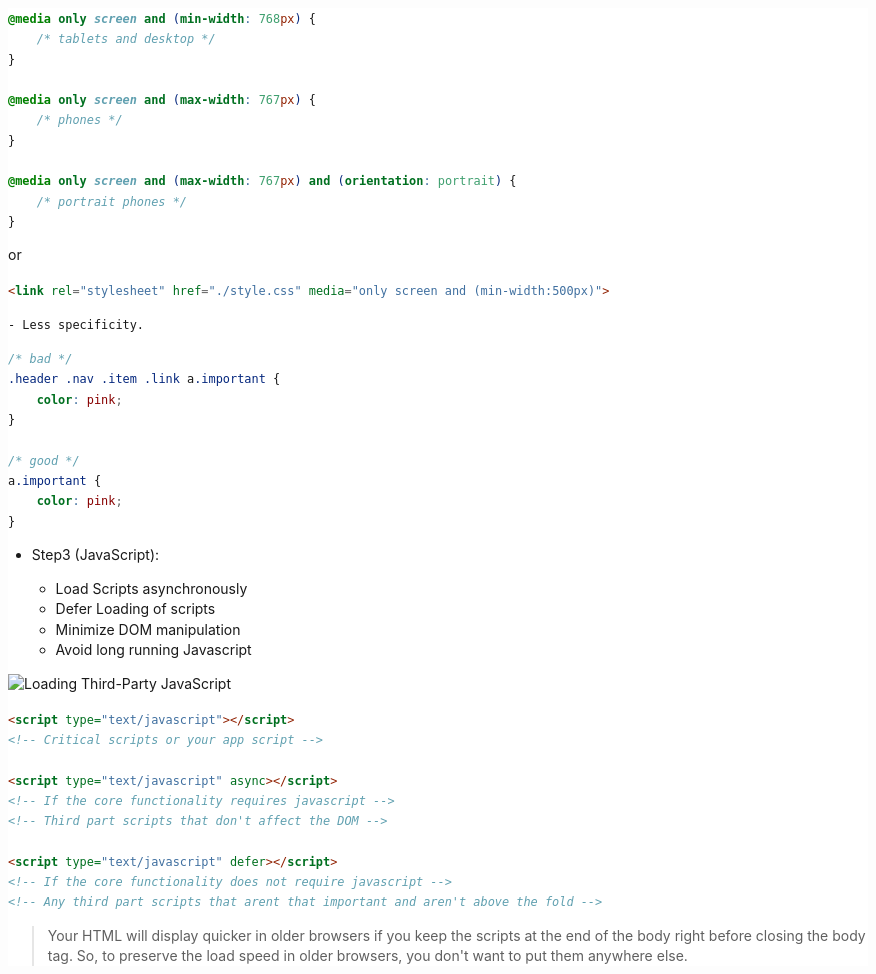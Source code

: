 ```css
@media only screen and (min-width: 768px) {
    /* tablets and desktop */
}

@media only screen and (max-width: 767px) {
    /* phones */
}

@media only screen and (max-width: 767px) and (orientation: portrait) {
    /* portrait phones */
}
```
or
```html
<link rel="stylesheet" href="./style.css" media="only screen and (min-width:500px)">
```
	- Less specificity.
```css
/* bad */
.header .nav .item .link a.important {
	color: pink;
}

/* good */
a.important {
	color: pink;
}
```

- Step3 (JavaScript):

	- Load Scripts asynchronously
	- Defer Loading of scripts
	- Minimize DOM manipulation
	- Avoid long running Javascript

![Loading Third-Party JavaScript](https://developers.google.com/web/fundamentals/performance/optimizing-content-efficiency/loading-third-party-javascript/images/image_13.png)

```html
<script type="text/javascript"></script>
<!-- Critical scripts or your app script -->

<script type="text/javascript" async></script>
<!-- If the core functionality requires javascript -->
<!-- Third part scripts that don't affect the DOM -->

<script type="text/javascript" defer></script>
<!-- If the core functionality does not require javascript -->
<!-- Any third part scripts that arent that important and aren't above the fold -->
```

> Your HTML will display quicker in older browsers if you keep the scripts at the end of the body right before closing the body tag. So, to preserve the load speed in older browsers, you don't want to put them anywhere else.
